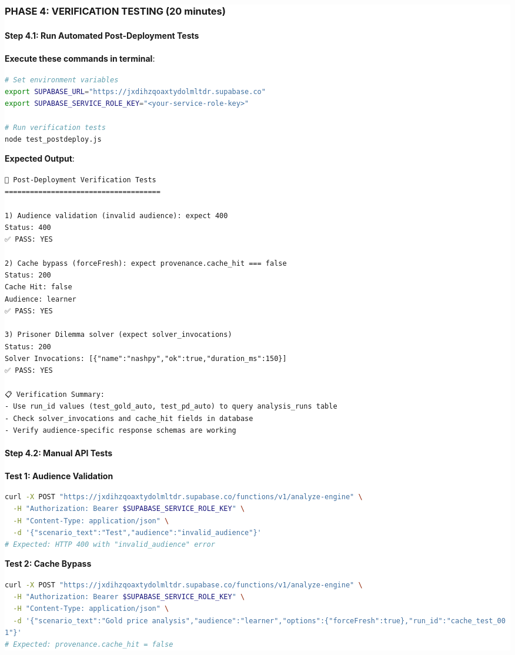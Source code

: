 ### **PHASE 4: VERIFICATION TESTING (20 minutes)**

#### Step 4.1: Run Automated Post-Deployment Tests
**Execute these commands in terminal**:
```bash
# Set environment variables
export SUPABASE_URL="https://jxdihzqoaxtydolmltdr.supabase.co"
export SUPABASE_SERVICE_ROLE_KEY="<your-service-role-key>"

# Run verification tests
node test_postdeploy.js
```

**Expected Output**:
```
🚀 Post-Deployment Verification Tests
=====================================

1) Audience validation (invalid audience): expect 400
Status: 400
✅ PASS: YES

2) Cache bypass (forceFresh): expect provenance.cache_hit === false
Status: 200
Cache Hit: false
Audience: learner
✅ PASS: YES

3) Prisoner Dilemma solver (expect solver_invocations)
Status: 200
Solver Invocations: [{"name":"nashpy","ok":true,"duration_ms":150}]
✅ PASS: YES

📋 Verification Summary:
- Use run_id values (test_gold_auto, test_pd_auto) to query analysis_runs table
- Check solver_invocations and cache_hit fields in database
- Verify audience-specific response schemas are working
```

#### Step 4.2: Manual API Tests
**Test 1: Audience Validation**
```bash
curl -X POST "https://jxdihzqoaxtydolmltdr.supabase.co/functions/v1/analyze-engine" \
  -H "Authorization: Bearer $SUPABASE_SERVICE_ROLE_KEY" \
  -H "Content-Type: application/json" \
  -d '{"scenario_text":"Test","audience":"invalid_audience"}'
# Expected: HTTP 400 with "invalid_audience" error
```

**Test 2: Cache Bypass**
```bash
curl -X POST "https://jxdihzqoaxtydolmltdr.supabase.co/functions/v1/analyze-engine" \
  -H "Authorization: Bearer $SUPABASE_SERVICE_ROLE_KEY" \
  -H "Content-Type: application/json" \
  -d '{"scenario_text":"Gold price analysis","audience":"learner","options":{"forceFresh":true},"run_id":"cache_test_001"}'
# Expected: provenance.cache_hit = false
```
